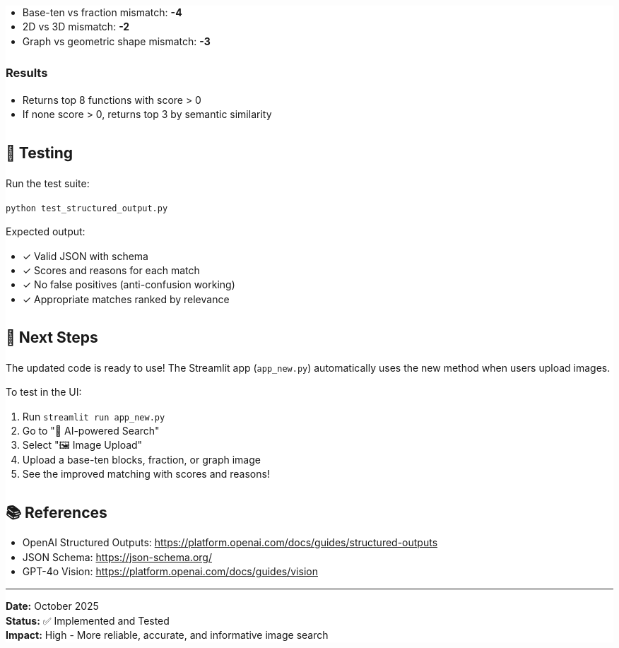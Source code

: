 - Base-ten vs fraction mismatch: **-4**
- 2D vs 3D mismatch: **-2**
- Graph vs geometric shape mismatch: **-3**

### Results

- Returns top 8 functions with score > 0
- If none score > 0, returns top 3 by semantic similarity

## 🧪 Testing

Run the test suite:

```bash
python test_structured_output.py
```

Expected output:

- ✓ Valid JSON with schema
- ✓ Scores and reasons for each match
- ✓ No false positives (anti-confusion working)
- ✓ Appropriate matches ranked by relevance

## 🚦 Next Steps

The updated code is ready to use! The Streamlit app (`app_new.py`) automatically uses the new method when users upload images.

To test in the UI:

1. Run `streamlit run app_new.py`
2. Go to "🤖 AI-powered Search"
3. Select "🖼️ Image Upload"
4. Upload a base-ten blocks, fraction, or graph image
5. See the improved matching with scores and reasons!

## 📚 References

- OpenAI Structured Outputs: https://platform.openai.com/docs/guides/structured-outputs
- JSON Schema: https://json-schema.org/
- GPT-4o Vision: https://platform.openai.com/docs/guides/vision

---

**Date:** October 2025  
**Status:** ✅ Implemented and Tested  
**Impact:** High - More reliable, accurate, and informative image search
